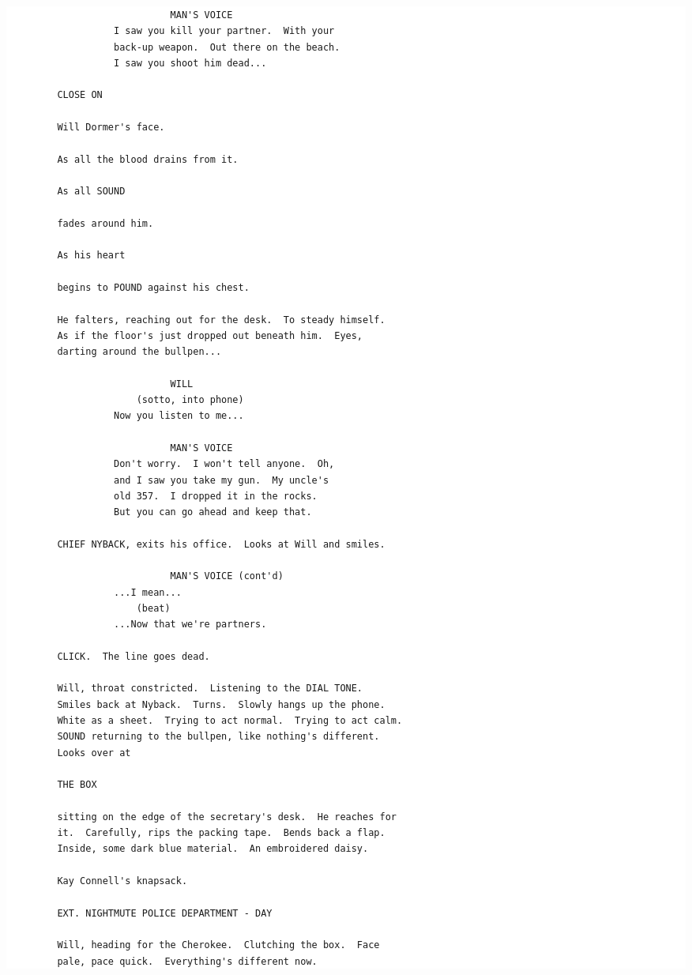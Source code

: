                                  MAN'S VOICE
                       I saw you kill your partner.  With your
                       back-up weapon.  Out there on the beach.
                       I saw you shoot him dead...

             CLOSE ON

             Will Dormer's face.

             As all the blood drains from it.

             As all SOUND

             fades around him.

             As his heart
 
             begins to POUND against his chest.

             He falters, reaching out for the desk.  To steady himself.
             As if the floor's just dropped out beneath him.  Eyes,
             darting around the bullpen...

                                 WILL
                           (sotto, into phone)
                       Now you listen to me...

                                 MAN'S VOICE
                       Don't worry.  I won't tell anyone.  Oh,
                       and I saw you take my gun.  My uncle's
                       old 357.  I dropped it in the rocks.
                       But you can go ahead and keep that.

             CHIEF NYBACK, exits his office.  Looks at Will and smiles.

                                 MAN'S VOICE (cont'd)
                       ...I mean...
                           (beat)
                       ...Now that we're partners.

             CLICK.  The line goes dead.

             Will, throat constricted.  Listening to the DIAL TONE.
             Smiles back at Nyback.  Turns.  Slowly hangs up the phone.
             White as a sheet.  Trying to act normal.  Trying to act calm.
             SOUND returning to the bullpen, like nothing's different.
             Looks over at

             THE BOX

             sitting on the edge of the secretary's desk.  He reaches for
             it.  Carefully, rips the packing tape.  Bends back a flap.
             Inside, some dark blue material.  An embroidered daisy.
  
             Kay Connell's knapsack.

             EXT. NIGHTMUTE POLICE DEPARTMENT - DAY

             Will, heading for the Cherokee.  Clutching the box.  Face
             pale, pace quick.  Everything's different now.

